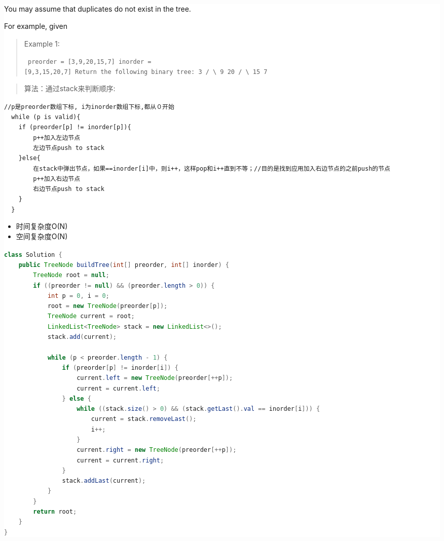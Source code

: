 You may assume that duplicates do not exist in the tree.

For example, given
>Example 1:
<code><pre>
preorder = [3,9,20,15,7]
inorder = [9,3,15,20,7]
Return the following binary tree:
    3
   / \\
  9  20
    /  \\
   15   7
</code></pre>

>算法：通过stack来判断顺序:
```
//p是preorder数组下标, i为inorder数组下标,都从０开始
  while (p is valid){
    if (preorder[p] != inorder[p]){
        p++加入左边节点
        左边节点push to stack
    }else{
        在stack中弹出节点，如果==inorder[i]中，则i++，这样pop和i++直到不等；//目的是找到应用加入右边节点的之前push的节点
        p++加入右边节点
        右边节点push to stack
    }
  }
```
+ 时间复杂度O(N)
+ 空间复杂度O(N)

```java
class Solution {
    public TreeNode buildTree(int[] preorder, int[] inorder) {
        TreeNode root = null;
        if ((preorder != null) && (preorder.length > 0)) {
            int p = 0, i = 0;
            root = new TreeNode(preorder[p]);
            TreeNode current = root;
            LinkedList<TreeNode> stack = new LinkedList<>();
            stack.add(current);

            while (p < preorder.length - 1) {
                if (preorder[p] != inorder[i]) {
                    current.left = new TreeNode(preorder[++p]);
                    current = current.left;
                } else {
                    while ((stack.size() > 0) && (stack.getLast().val == inorder[i])) {
                        current = stack.removeLast();
                        i++;
                    }
                    current.right = new TreeNode(preorder[++p]);
                    current = current.right;
                }
                stack.addLast(current);
            }
        }
        return root;
    }
}
```
